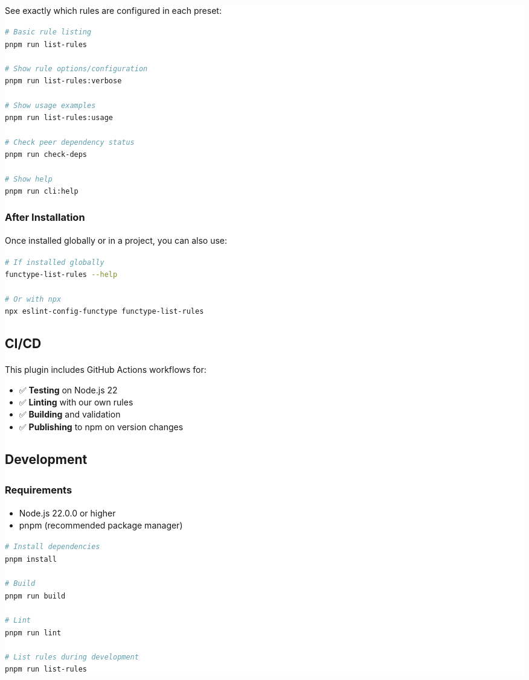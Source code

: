 See exactly which rules are configured in each preset:

```bash
# Basic rule listing
pnpm run list-rules

# Show rule options/configuration
pnpm run list-rules:verbose  

# Show usage examples
pnpm run list-rules:usage

# Check peer dependency status
pnpm run check-deps

# Show help
pnpm run cli:help
```

### After Installation

Once installed globally or in a project, you can also use:

```bash
# If installed globally
functype-list-rules --help

# Or with npx
npx eslint-config-functype functype-list-rules
```

## CI/CD

This plugin includes GitHub Actions workflows for:
- ✅ **Testing** on Node.js 22
- ✅ **Linting** with our own rules  
- ✅ **Building** and validation
- ✅ **Publishing** to npm on version changes

## Development

### Requirements
- Node.js 22.0.0 or higher
- pnpm (recommended package manager)

```bash
# Install dependencies
pnpm install

# Build
pnpm run build

# Lint
pnpm run lint

# List rules during development  
pnpm run list-rules
```
